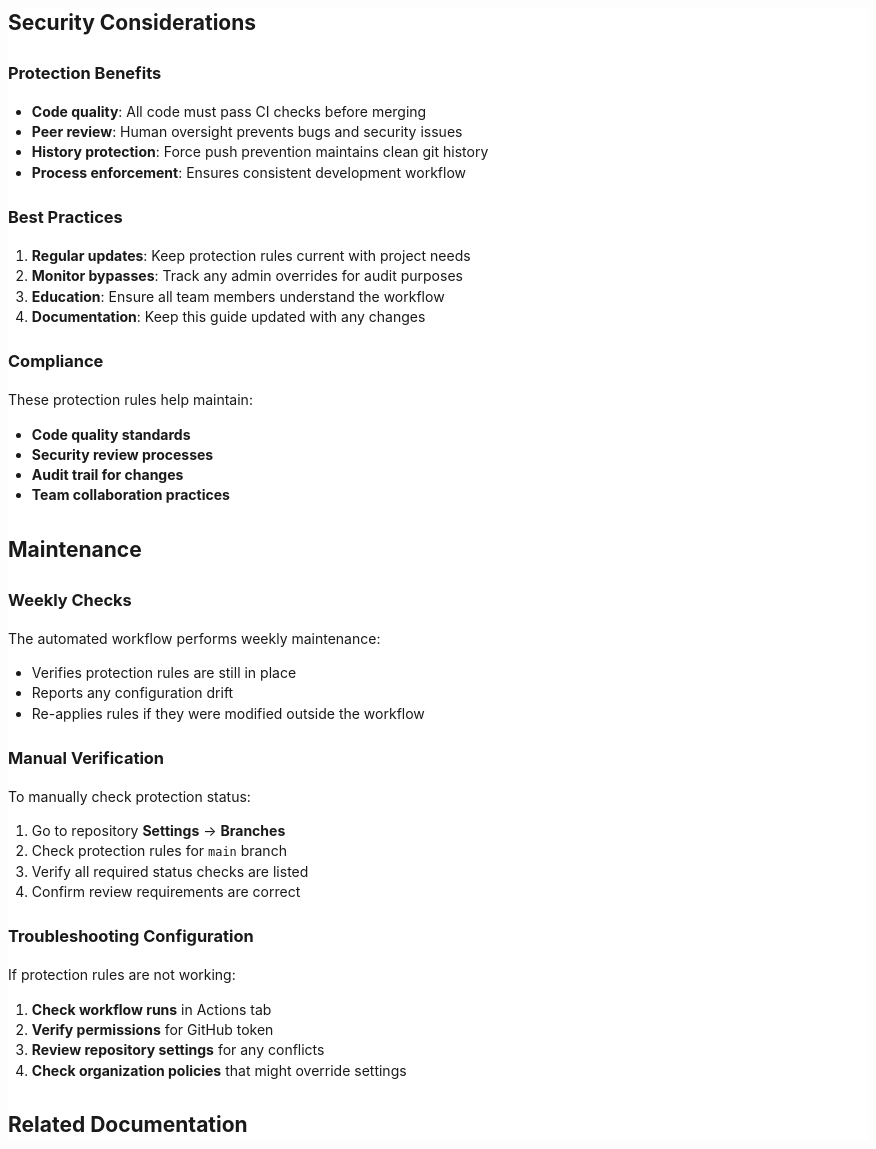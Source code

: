 ## Security Considerations

### Protection Benefits

- **Code quality**: All code must pass CI checks before merging
- **Peer review**: Human oversight prevents bugs and security issues
- **History protection**: Force push prevention maintains clean git history
- **Process enforcement**: Ensures consistent development workflow

### Best Practices

1. **Regular updates**: Keep protection rules current with project needs
2. **Monitor bypasses**: Track any admin overrides for audit purposes
3. **Education**: Ensure all team members understand the workflow
4. **Documentation**: Keep this guide updated with any changes

### Compliance

These protection rules help maintain:
- **Code quality standards**
- **Security review processes**
- **Audit trail for changes**
- **Team collaboration practices**

## Maintenance

### Weekly Checks

The automated workflow performs weekly maintenance:
- Verifies protection rules are still in place
- Reports any configuration drift
- Re-applies rules if they were modified outside the workflow

### Manual Verification

To manually check protection status:

1. Go to repository **Settings** → **Branches**
2. Check protection rules for `main` branch
3. Verify all required status checks are listed
4. Confirm review requirements are correct

### Troubleshooting Configuration

If protection rules are not working:

1. **Check workflow runs** in Actions tab
2. **Verify permissions** for GitHub token
3. **Review repository settings** for any conflicts
4. **Check organization policies** that might override settings

## Related Documentation

